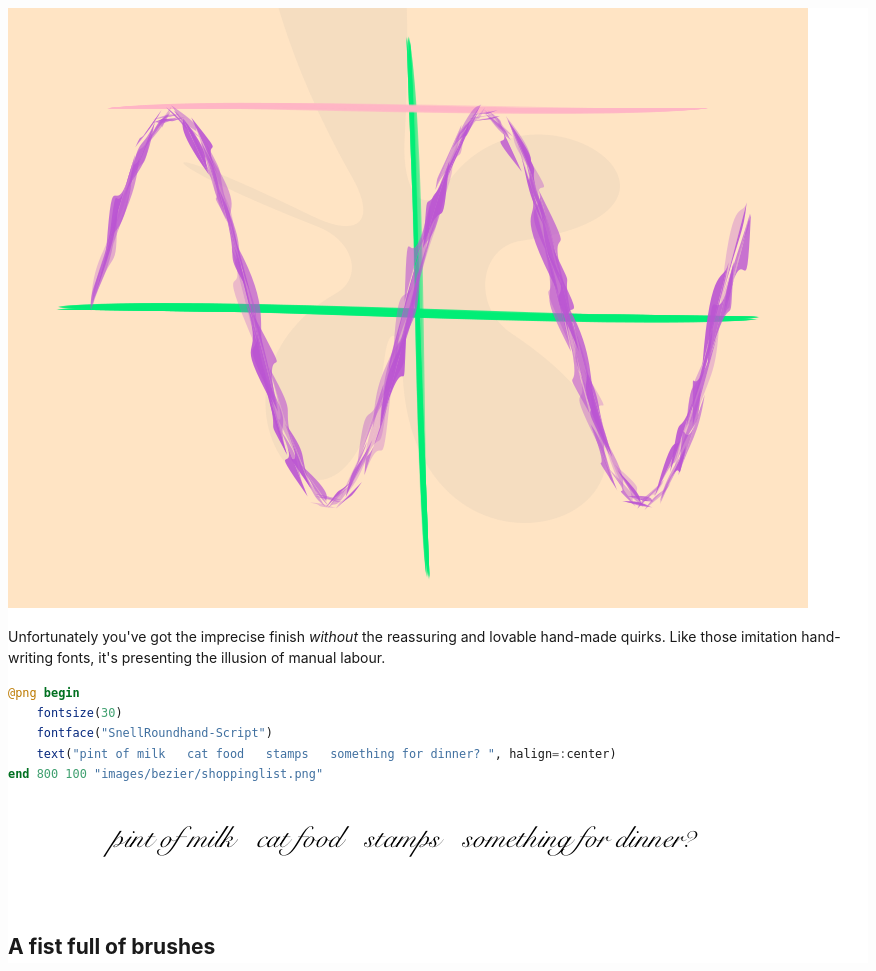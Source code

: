 ![a graph](/assets/images/bezier/graph.png)

Unfortunately you've got the imprecise finish *without* the reassuring and lovable hand-made quirks. Like those imitation hand-writing fonts, it's presenting the illusion of manual labour.

```julia
@png begin
    fontsize(30)
    fontface("SnellRoundhand-Script")
    text("pint of milk   cat food   stamps   something for dinner? ", halign=:center)
end 800 100 "images/bezier/shoppinglist.png"
```

![a shopping list](/assets/images/bezier/shoppinglist.png)

## A fist full of brushes
